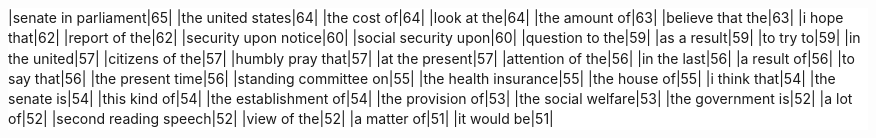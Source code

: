 |senate in parliament|65|
|the united states|64|
|the cost of|64|
|look at the|64|
|the amount of|63|
|believe that the|63|
|i hope that|62|
|report of the|62|
|security upon notice|60|
|social security upon|60|
|question to the|59|
|as a result|59|
|to try to|59|
|in the united|57|
|citizens of the|57|
|humbly pray that|57|
|at the present|57|
|attention of the|56|
|in the last|56|
|a result of|56|
|to say that|56|
|the present time|56|
|standing committee on|55|
|the health insurance|55|
|the house of|55|
|i think that|54|
|the senate is|54|
|this kind of|54|
|the establishment of|54|
|the provision of|53|
|the social welfare|53|
|the government is|52|
|a lot of|52|
|second reading speech|52|
|view of the|52|
|a matter of|51|
|it would be|51|